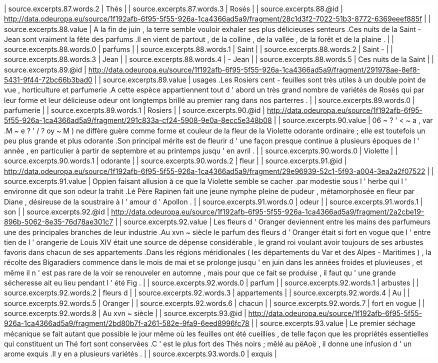 | source.excerpts.87.words.2 | Thés |
| source.excerpts.87.words.3 | Rosés |
| source.excerpts.88.@id | http://data.odeuropa.eu/source/1f192afb-6f95-5f55-926a-1ca4366ad5a9/fragment/28c1d3f2-7022-51b3-8772-6369eeef885f |
| source.excerpts.88.value | A la fin de juin , la terre semble vouloir exhaler ses plus délicieuses senteurs .Ces nuits de la Saint - Jean sont vraiment la fête des parfums .Il en vient de partout , de la colline , de la vallée , de la forêt et de la plaine . |
| source.excerpts.88.words.0 | parfums |
| source.excerpts.88.words.1 | Saint |
| source.excerpts.88.words.2 | Saint - |
| source.excerpts.88.words.3 | Jean |
| source.excerpts.88.words.4 | - Jean |
| source.excerpts.88.words.5 | Ces nuits de la Saint |
| source.excerpts.89.@id | http://data.odeuropa.eu/source/1f192afb-6f95-5f55-926a-1ca4366ad5a9/fragment/291978ae-8ef8-5431-9f44-72bc66b3bad0 |
| source.excerpts.89.value | usages .Les Rosiers cent - feuilles sont très utiles à un double point de vue , horticulture et parfumerie .A cette espèce appartiennent tout d ' abord un très grand nombre de variétés de Rosés qui par leur forme et leur délicieuse odeur ont longtemps brillé au premier rang dans nos parterres . |
| source.excerpts.89.words.0 | parfumerie |
| source.excerpts.89.words.1 | Rosiers |
| source.excerpts.90.@id | http://data.odeuropa.eu/source/1f192afb-6f95-5f55-926a-1ca4366ad5a9/fragment/291c833a-cf24-5908-9e0a-8ecc5e348b08 |
| source.excerpts.90.value | 06 ~ ? ' < ~ a , var .M ~ e ? ' / ? oy ~ M ) ne diffère guère comme forme et couleur de la fleur de la Violette odorante ordinaire ; elle est toutefois un peu plus grande et plus odorante .Son principal mérite est de fleurir d ' une façon presque continue à plusieurs époques de l ' année , en particulier à partir de septembre et au printemps jusqu ' en avril . |
| source.excerpts.90.words.0 | Violette |
| source.excerpts.90.words.1 | odorante |
| source.excerpts.90.words.2 | fleur |
| source.excerpts.91.@id | http://data.odeuropa.eu/source/1f192afb-6f95-5f55-926a-1ca4366ad5a9/fragment/29e96939-52c1-5f93-a004-3ea2a2f07522 |
| source.excerpts.91.value | Oppien faisant allusion à ce que la Violette semble se cacher .par modestie sous l ' herbe qui l ' environne dit que son odeur la trahit .Lé Père Rapinen fait une jeune nymphe pleine de pudeur , métamorphosée en fleur par Diane , désireuse de la soustraire à l ' amour d ' Apollon . |
| source.excerpts.91.words.0 | odeur |
| source.excerpts.91.words.1 | son |
| source.excerpts.92.@id | http://data.odeuropa.eu/source/1f192afb-6f95-5f55-926a-1ca4366ad5a9/fragment/2a2cbe19-896b-5062-8e35-76d78ae301c7 |
| source.excerpts.92.value | Les fleurs d ' Oranger deviennent entre les mains des parfumeurs une des principales branches de leur industrie .Au xvn ~ siècle le parfum des fleurs d ' Oranger était si fort en vogue que l ' entre tien de l ' orangerie de Louis XIV était une source de dépense considérable , le grand roi voulant avoir toujours de ses arbustes favoris dans chacun de ses appartements .Dans les régions méridionales ( les départements du Var et des Alpes - Maritimes ) , la récolte des Bigaradiers commence dans le mois de mai et se prolonge jusqu ' en juin dans les années froides et pluvieuses , et même il n ' est pas rare de la voir se renouveler en automne , mais pour que ce fait se produise , il faut qu ' une grande sécheresse ait eu lieu pendant l ' été Fig . |
| source.excerpts.92.words.0 | parfum |
| source.excerpts.92.words.1 | arbustes |
| source.excerpts.92.words.2 | fleurs d |
| source.excerpts.92.words.3 | appartements |
| source.excerpts.92.words.4 | Au |
| source.excerpts.92.words.5 | Oranger |
| source.excerpts.92.words.6 | chacun |
| source.excerpts.92.words.7 | fort en vogue |
| source.excerpts.92.words.8 | Au xvn ~ siècle |
| source.excerpts.93.@id | http://data.odeuropa.eu/source/1f192afb-6f95-5f55-926a-1ca4366ad5a9/fragment/2bd80b7f-a261-582e-9fa9-6eed8996fc78 |
| source.excerpts.93.value | Le premier séchage mécanique se fait autant que possible le jour même où les feuilles ont été cueillies , de telle façon que les propriétés essentielles qui constituent un Thé fort sont conservées .C ' est le plus fort des Thés noirs ; mêlé au pëAoë , il donne une infusion d ' un arome exquis .Il y en a plusieurs variétés . |
| source.excerpts.93.words.0 | exquis |